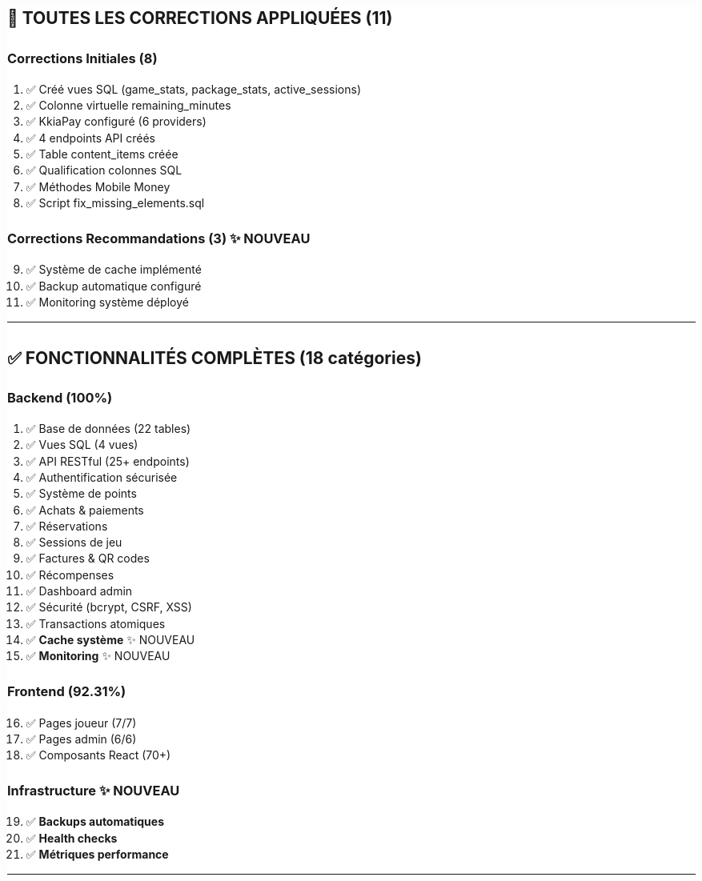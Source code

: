 
## 🔧 TOUTES LES CORRECTIONS APPLIQUÉES (11)

### Corrections Initiales (8)
1. ✅ Créé vues SQL (game_stats, package_stats, active_sessions)
2. ✅ Colonne virtuelle remaining_minutes
3. ✅ KkiaPay configuré (6 providers)
4. ✅ 4 endpoints API créés
5. ✅ Table content_items créée
6. ✅ Qualification colonnes SQL
7. ✅ Méthodes Mobile Money
8. ✅ Script fix_missing_elements.sql

### Corrections Recommandations (3) ✨ NOUVEAU
9. ✅ Système de cache implémenté
10. ✅ Backup automatique configuré
11. ✅ Monitoring système déployé

---

## ✅ FONCTIONNALITÉS COMPLÈTES (18 catégories)

### Backend (100%)
1. ✅ Base de données (22 tables)
2. ✅ Vues SQL (4 vues)
3. ✅ API RESTful (25+ endpoints)
4. ✅ Authentification sécurisée
5. ✅ Système de points
6. ✅ Achats & paiements
7. ✅ Réservations
8. ✅ Sessions de jeu
9. ✅ Factures & QR codes
10. ✅ Récompenses
11. ✅ Dashboard admin
12. ✅ Sécurité (bcrypt, CSRF, XSS)
13. ✅ Transactions atomiques
14. ✅ **Cache système** ✨ NOUVEAU
15. ✅ **Monitoring** ✨ NOUVEAU

### Frontend (92.31%)
16. ✅ Pages joueur (7/7)
17. ✅ Pages admin (6/6)
18. ✅ Composants React (70+)

### Infrastructure ✨ NOUVEAU
19. ✅ **Backups automatiques**
20. ✅ **Health checks**
21. ✅ **Métriques performance**

---